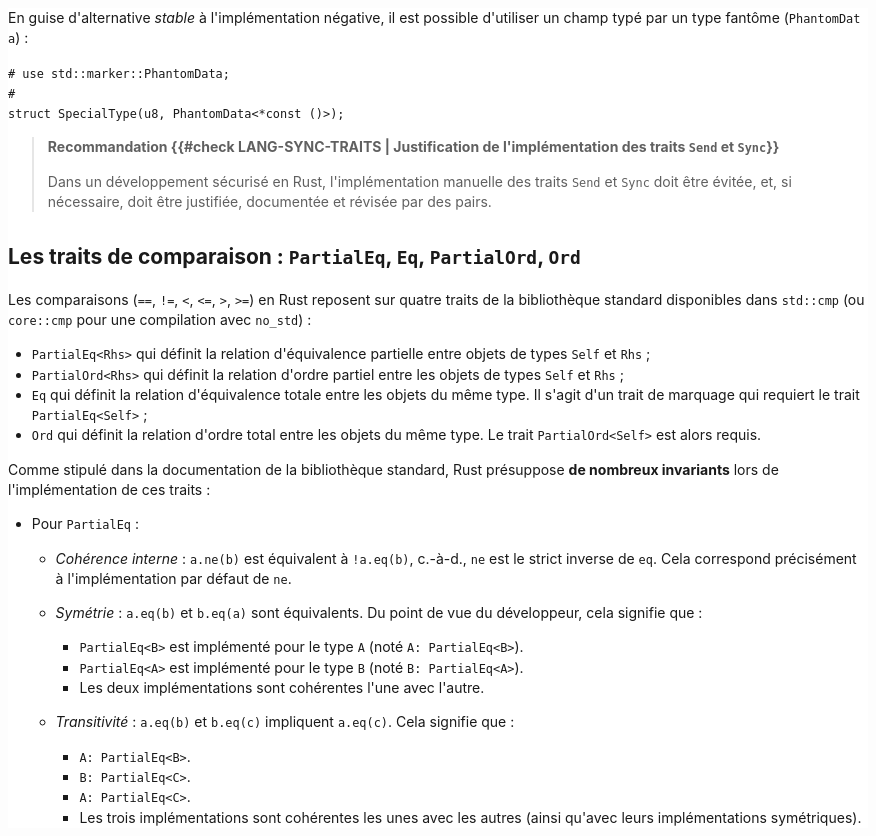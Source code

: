 En guise d'alternative *stable* à l'implémentation négative, il est possible
d'utiliser un champ typé par un type fantôme (`PhantomData`) :

```rust,noplaypen
# use std::marker::PhantomData;
#
struct SpecialType(u8, PhantomData<*const ()>);
```

> **Recommandation {{#check LANG-SYNC-TRAITS | Justification de l'implémentation des traits `Send` et `Sync`}}**
>
> Dans un développement sécurisé en Rust, l'implémentation manuelle des traits
> `Send` et `Sync` doit être évitée, et, si nécessaire, doit être justifiée,
> documentée et révisée par des pairs.

## Les traits de comparaison : `PartialEq`, `Eq`, `PartialOrd`, `Ord`

Les comparaisons (`==`, `!=`, `<`, `<=`, `>`, `>=`) en Rust reposent sur quatre
traits de la bibliothèque standard disponibles dans `std::cmp` (ou `core::cmp`
pour une compilation avec `no_std`) :

- `PartialEq<Rhs>` qui définit la relation d'équivalence partielle entre objets
  de types `Self` et `Rhs` ;
- `PartialOrd<Rhs>` qui définit la relation d'ordre partiel entre les objets de
  types `Self` et `Rhs` ;
- `Eq` qui définit la relation d'équivalence totale entre les objets du même
  type. Il s'agit d'un trait de marquage qui requiert le trait
  `PartialEq<Self>` ;
- `Ord` qui définit la relation d'ordre total entre les objets du même type.
  Le trait `PartialOrd<Self>` est alors requis.

Comme stipulé dans la documentation de la bibliothèque standard, Rust présuppose
**de nombreux invariants** lors de l'implémentation de ces traits :

- Pour `PartialEq` :

  - *Cohérence interne* : `a.ne(b)` est équivalent à `!a.eq(b)`, c.-à-d., `ne`
    est le strict inverse de `eq`. Cela correspond précisément à
    l'implémentation par défaut de `ne`.

  - *Symétrie* : `a.eq(b)` et `b.eq(a)` sont équivalents. Du point de vue du
    développeur, cela signifie que :

    - `PartialEq<B>` est implémenté pour le type `A` (noté `A: PartialEq<B>`).
    - `PartialEq<A>` est implémenté pour le type `B` (noté `B: PartialEq<A>`).
    - Les deux implémentations sont cohérentes l'une avec l'autre.

  - *Transitivité* : `a.eq(b)` et `b.eq(c)` impliquent `a.eq(c)`. Cela signifie
    que :

    - `A: PartialEq<B>`.
    - `B: PartialEq<C>`.
    - `A: PartialEq<C>`.
    - Les trois implémentations sont cohérentes les unes avec les autres (ainsi
      qu'avec leurs implémentations symétriques).

